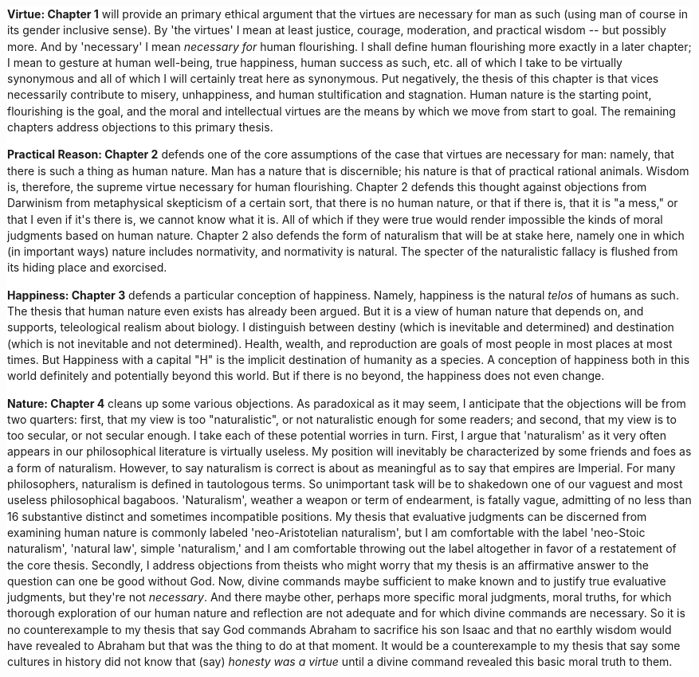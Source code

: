 **Virtue: Chapter 1** will provide an primary ethical argument that the virtues are necessary for man as such (using man of course in its gender inclusive sense). By 'the virtues' I mean at least justice, courage, moderation, and practical wisdom -- but possibly more. And by 'necessary' I mean *necessary for* human flourishing. I shall define human flourishing more exactly in a later chapter; I mean to gesture at human well-being, true happiness, human success as such, etc. all of which I take to be virtually synonymous and all of which I will certainly treat here as synonymous. Put negatively, the thesis of this chapter is that vices necessarily contribute to misery, unhappiness, and human stultification and stagnation. Human nature is the starting point, flourishing is the goal, and the moral and intellectual virtues are the means by which we move from start to goal. The remaining chapters address objections to this primary thesis. 

**Practical Reason: Chapter 2** defends one of the core assumptions of the case that virtues are necessary for man: namely, that there is such a thing as human nature. Man has a nature that is discernible; his nature is that of practical rational animals. Wisdom is, therefore, the supreme virtue necessary for human flourishing. Chapter 2 defends this thought against objections from Darwinism from metaphysical skepticism of a certain sort, that there is no human nature, or that if there is, that it is "a mess," or that I even if it's there is, we cannot know what it is. All of which if they were true would render impossible the kinds of moral judgments based on human nature. Chapter 2 also defends the form of naturalism that will be at stake here, namely one in which (in important ways) nature includes normativity, and normativity is natural. The specter of the naturalistic fallacy is flushed from its hiding place and exorcised.

**Happiness: Chapter 3** defends a particular conception of happiness. Namely, happiness is the natural *telos* of humans as such. The thesis that human nature even exists has already been argued. But it is a view of human nature that depends on, and supports, teleological realism about biology. I distinguish between destiny (which is inevitable and determined) and destination (which is not inevitable and not determined). Health, wealth, and reproduction are goals of most people in most places at most times. But Happiness with a capital "H" is the implicit destination of humanity as a species. A conception of happiness  both in this world definitely and potentially beyond this world. But if there is no beyond, the happiness does not even change. 

**Nature: Chapter 4** cleans up some various objections. As paradoxical as it may seem, I anticipate that the objections will be from two quarters: first, that my view is too "naturalistic", or not naturalistic enough for some readers; and second, that my view is to too secular, or not secular enough. I take each of these potential worries in turn. First, I argue that 'naturalism' as it very often appears in our philosophical literature is virtually useless. My position will inevitably be characterized by some friends and foes as a form of naturalism. However, to say naturalism is correct is about as meaningful as to say that empires are Imperial. For many philosophers, naturalism is defined in tautologous terms. So unimportant task will be to shakedown one of our vaguest and most useless philosophical bagaboos. 'Naturalism', weather a weapon or term of endearment, is fatally vague, admitting of no less than 16 substantive distinct and sometimes incompatible positions. My thesis that evaluative judgments can be discerned from examining human nature is commonly labeled 'neo-Aristotelian naturalism', but I am comfortable with the label 'neo-Stoic naturalism', 'natural law', simple 'naturalism,' and I am comfortable throwing out the label altogether in favor of a restatement of the core thesis. Secondly, I address objections from theists who might worry that my thesis is an affirmative answer to the question can one be good without God. Now, divine commands maybe sufficient to make known and to justify true evaluative judgments, but they're not *necessary*. And there maybe other, perhaps more specific moral judgments, moral truths, for which thorough exploration of our human nature and reflection are not adequate and for which divine commands are necessary. So it is no counterexample to my thesis that say God commands Abraham to sacrifice his son Isaac and that no earthly wisdom would have revealed to Abraham but that was the thing to do at that moment. It would be a counterexample to my thesis that say some cultures in history did not know that (say) *honesty was a virtue* until a divine command revealed this basic moral truth to them.
